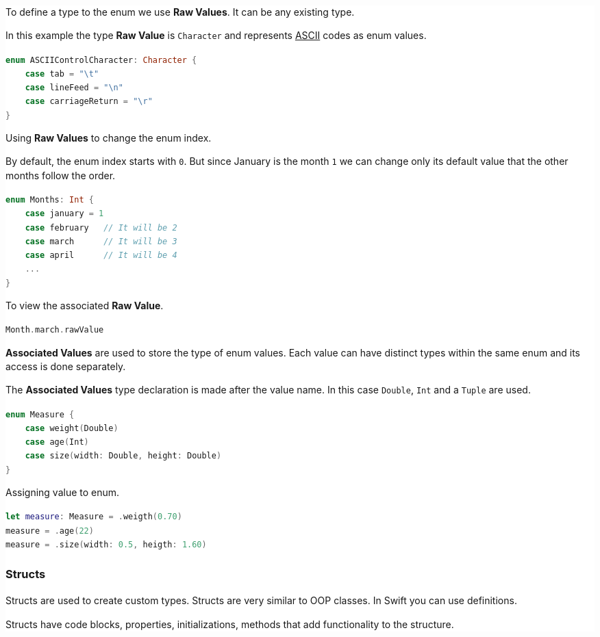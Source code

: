 To define a type to the enum we use **Raw Values**. It can be any existing type.

In this example the type **Raw Value** is `Character` and represents [ASCII](https://en.wikipedia.org/wiki/ASCII) codes as enum values.
```swift
enum ASCIIControlCharacter: Character {
    case tab = "\t"
    case lineFeed = "\n"
    case carriageReturn = "\r"
}
```

Using **Raw Values** to change the enum index.

By default, the enum index starts with `0`. But since January is the month `1` we can change only its default value that the other months follow the order.
```swift
enum Months: Int {
    case january = 1
    case february   // It will be 2
    case march      // It will be 3
    case april      // It will be 4
    ...
}
```

To view the associated **Raw Value**.
```swift
Month.march.rawValue
```

**Associated Values** are used to store the type of enum values. Each value can have distinct types within the same enum and its access is done separately.

The **Associated Values** type declaration is made after the value name. In this case `Double`, `Int` and a `Tuple` are used.
```swift
enum Measure {
    case weight(Double)
    case age(Int)
    case size(width: Double, height: Double)
}
```

Assigning value to enum.
```swift
let measure: Measure = .weigth(0.70)
measure = .age(22)
measure = .size(width: 0.5, heigth: 1.60)
```

### Structs
Structs are used to create custom types. Structs are very similar to OOP classes. In Swift you can use definitions.

Structs have code blocks, properties, initializations, methods that add functionality to the structure.
